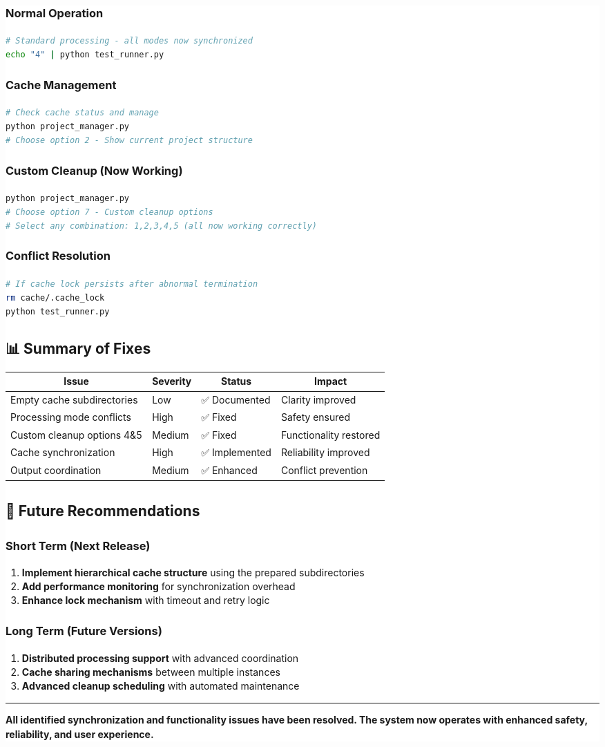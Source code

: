 ### **Normal Operation**
```bash
# Standard processing - all modes now synchronized
echo "4" | python test_runner.py
```

### **Cache Management**
```bash
# Check cache status and manage
python project_manager.py
# Choose option 2 - Show current project structure
```

### **Custom Cleanup (Now Working)**
```bash
python project_manager.py
# Choose option 7 - Custom cleanup options
# Select any combination: 1,2,3,4,5 (all now working correctly)
```

### **Conflict Resolution**
```bash
# If cache lock persists after abnormal termination
rm cache/.cache_lock
python test_runner.py
```

## 📊 Summary of Fixes

| Issue | Severity | Status | Impact |
|-------|----------|--------|---------|
| Empty cache subdirectories | Low | ✅ Documented | Clarity improved |
| Processing mode conflicts | High | ✅ Fixed | Safety ensured |
| Custom cleanup options 4&5 | Medium | ✅ Fixed | Functionality restored |
| Cache synchronization | High | ✅ Implemented | Reliability improved |
| Output coordination | Medium | ✅ Enhanced | Conflict prevention |

## 🚀 Future Recommendations

### **Short Term (Next Release)**
1. **Implement hierarchical cache structure** using the prepared subdirectories
2. **Add performance monitoring** for synchronization overhead
3. **Enhance lock mechanism** with timeout and retry logic

### **Long Term (Future Versions)**
1. **Distributed processing support** with advanced coordination
2. **Cache sharing mechanisms** between multiple instances
3. **Advanced cleanup scheduling** with automated maintenance

---

**All identified synchronization and functionality issues have been resolved. The system now operates with enhanced safety, reliability, and user experience.** 